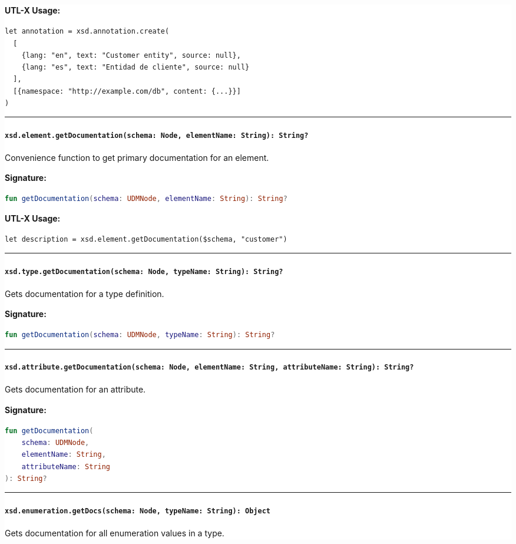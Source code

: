 **UTL-X Usage:**
```utlx
let annotation = xsd.annotation.create(
  [
    {lang: "en", text: "Customer entity", source: null},
    {lang: "es", text: "Entidad de cliente", source: null}
  ],
  [{namespace: "http://example.com/db", content: {...}}]
)
```

---

#### `xsd.element.getDocumentation(schema: Node, elementName: String): String?`
Convenience function to get primary documentation for an element.

**Signature:**
```kotlin
fun getDocumentation(schema: UDMNode, elementName: String): String?
```

**UTL-X Usage:**
```utlx
let description = xsd.element.getDocumentation($schema, "customer")
```

---

#### `xsd.type.getDocumentation(schema: Node, typeName: String): String?`
Gets documentation for a type definition.

**Signature:**
```kotlin
fun getDocumentation(schema: UDMNode, typeName: String): String?
```

---

#### `xsd.attribute.getDocumentation(schema: Node, elementName: String, attributeName: String): String?`
Gets documentation for an attribute.

**Signature:**
```kotlin
fun getDocumentation(
    schema: UDMNode,
    elementName: String,
    attributeName: String
): String?
```

---

#### `xsd.enumeration.getDocs(schema: Node, typeName: String): Object`
Gets documentation for all enumeration values in a type.
